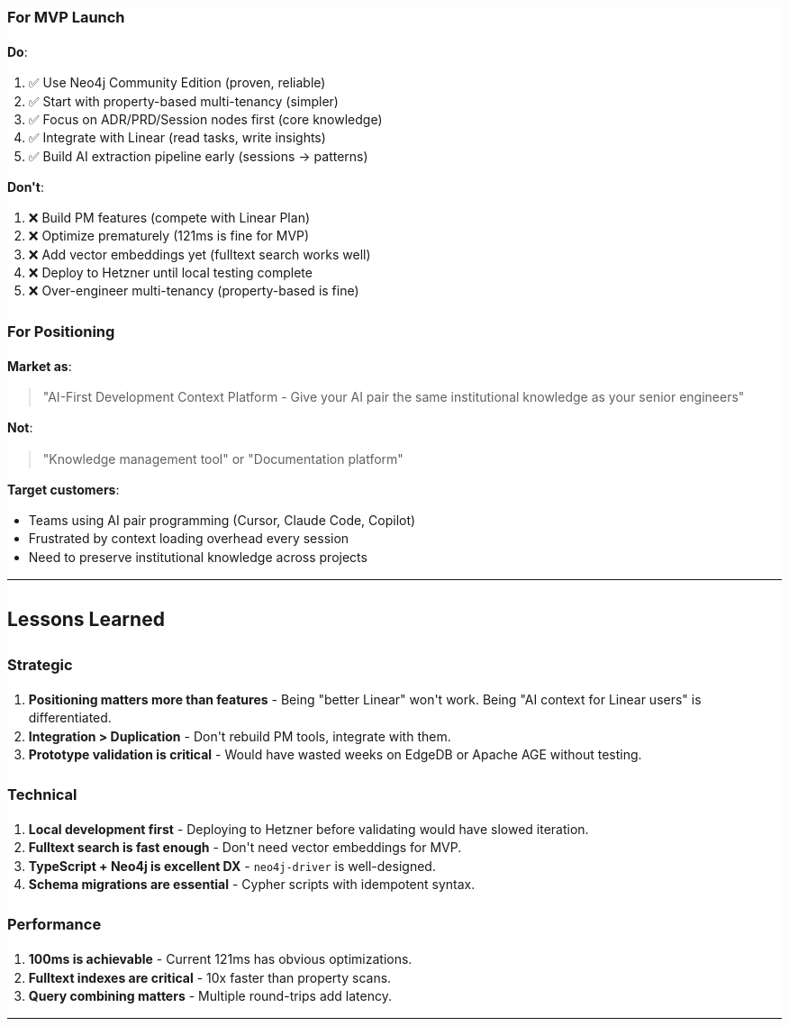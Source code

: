 ### For MVP Launch

**Do**:
1. ✅ Use Neo4j Community Edition (proven, reliable)
2. ✅ Start with property-based multi-tenancy (simpler)
3. ✅ Focus on ADR/PRD/Session nodes first (core knowledge)
4. ✅ Integrate with Linear (read tasks, write insights)
5. ✅ Build AI extraction pipeline early (sessions → patterns)

**Don't**:
1. ❌ Build PM features (compete with Linear Plan)
2. ❌ Optimize prematurely (121ms is fine for MVP)
3. ❌ Add vector embeddings yet (fulltext search works well)
4. ❌ Deploy to Hetzner until local testing complete
5. ❌ Over-engineer multi-tenancy (property-based is fine)

### For Positioning

**Market as**:
> "AI-First Development Context Platform - Give your AI pair the same institutional knowledge as your senior engineers"

**Not**:
> "Knowledge management tool" or "Documentation platform"

**Target customers**:
- Teams using AI pair programming (Cursor, Claude Code, Copilot)
- Frustrated by context loading overhead every session
- Need to preserve institutional knowledge across projects

---

## Lessons Learned

### Strategic
1. **Positioning matters more than features** - Being "better Linear" won't work. Being "AI context for Linear users" is differentiated.
2. **Integration > Duplication** - Don't rebuild PM tools, integrate with them.
3. **Prototype validation is critical** - Would have wasted weeks on EdgeDB or Apache AGE without testing.

### Technical
1. **Local development first** - Deploying to Hetzner before validating would have slowed iteration.
2. **Fulltext search is fast enough** - Don't need vector embeddings for MVP.
3. **TypeScript + Neo4j is excellent DX** - `neo4j-driver` is well-designed.
4. **Schema migrations are essential** - Cypher scripts with idempotent syntax.

### Performance
1. **100ms is achievable** - Current 121ms has obvious optimizations.
2. **Fulltext indexes are critical** - 10x faster than property scans.
3. **Query combining matters** - Multiple round-trips add latency.

---
